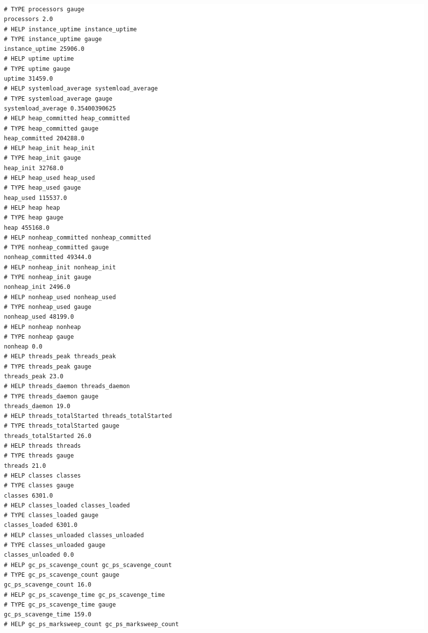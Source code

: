 ```text
# TYPE processors gauge
processors 2.0
# HELP instance_uptime instance_uptime
# TYPE instance_uptime gauge
instance_uptime 25906.0
# HELP uptime uptime
# TYPE uptime gauge
uptime 31459.0
# HELP systemload_average systemload_average
# TYPE systemload_average gauge
systemload_average 0.35400390625
# HELP heap_committed heap_committed
# TYPE heap_committed gauge
heap_committed 204288.0
# HELP heap_init heap_init
# TYPE heap_init gauge
heap_init 32768.0
# HELP heap_used heap_used
# TYPE heap_used gauge
heap_used 115537.0
# HELP heap heap
# TYPE heap gauge
heap 455168.0
# HELP nonheap_committed nonheap_committed
# TYPE nonheap_committed gauge
nonheap_committed 49344.0
# HELP nonheap_init nonheap_init
# TYPE nonheap_init gauge
nonheap_init 2496.0
# HELP nonheap_used nonheap_used
# TYPE nonheap_used gauge
nonheap_used 48199.0
# HELP nonheap nonheap
# TYPE nonheap gauge
nonheap 0.0
# HELP threads_peak threads_peak
# TYPE threads_peak gauge
threads_peak 23.0
# HELP threads_daemon threads_daemon
# TYPE threads_daemon gauge
threads_daemon 19.0
# HELP threads_totalStarted threads_totalStarted
# TYPE threads_totalStarted gauge
threads_totalStarted 26.0
# HELP threads threads
# TYPE threads gauge
threads 21.0
# HELP classes classes
# TYPE classes gauge
classes 6301.0
# HELP classes_loaded classes_loaded
# TYPE classes_loaded gauge
classes_loaded 6301.0
# HELP classes_unloaded classes_unloaded
# TYPE classes_unloaded gauge
classes_unloaded 0.0
# HELP gc_ps_scavenge_count gc_ps_scavenge_count
# TYPE gc_ps_scavenge_count gauge
gc_ps_scavenge_count 16.0
# HELP gc_ps_scavenge_time gc_ps_scavenge_time
# TYPE gc_ps_scavenge_time gauge
gc_ps_scavenge_time 159.0
# HELP gc_ps_marksweep_count gc_ps_marksweep_count
```